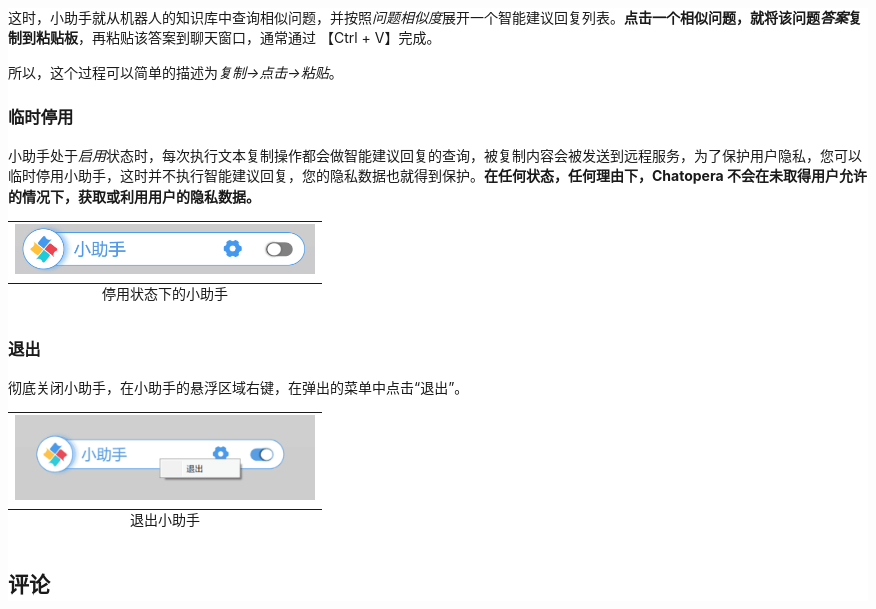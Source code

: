 这时，小助手就从机器人的知识库中查询相似问题，并按照*问题相似度*展开一个智能建议回复列表。**点击一个相似问题，就将该问题*答案*复制到粘贴板**，再粘贴该答案到聊天窗口，通常通过 【Ctrl + V】完成。

所以，这个过程可以简单的描述为*复制->点击->粘贴*。

### 临时停用

小助手处于*启用*状态时，每次执行文本复制操作都会做智能建议回复的查询，被复制内容会被发送到远程服务，为了保护用户隐私，您可以临时停用小助手，这时并不执行智能建议回复，您的隐私数据也就得到保护。**在任何状态，任何理由下，Chatopera 不会在未取得用户允许的情况下，获取或利用用户的隐私数据。**

<table class="image">
<caption align="bottom">停用状态下的小助手</caption>
<tr><td><img width="300" src="../../images/products/assistant/8.png" alt="停用状态下的小助手"/></td></tr>
</table>

### 退出

彻底关闭小助手，在小助手的悬浮区域右键，在弹出的菜单中点击“退出”。

<table class="image">
<caption align="bottom">退出小助手</caption>
<tr><td><img width="300" src="../../images/products/assistant/9.png" alt="退出小助手"/></td></tr>
</table>

## 评论

<script src="https://utteranc.es/client.js"
        repo="chatopera/docs"
        issue-term="pathname"
        label="Comment"
        theme="github-light"
        crossorigin="anonymous"
        async>
</script>